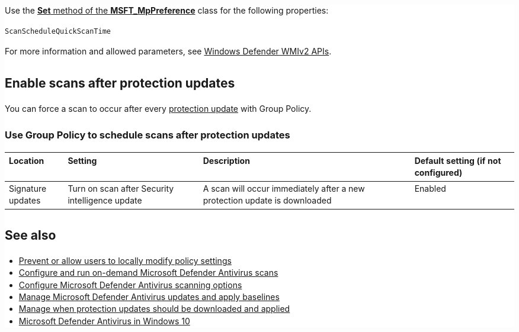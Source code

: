 Use the [**Set** method of the **MSFT_MpPreference**](/previous-versions/windows/desktop/legacy/dn455323(v=vs.85)) class for the following properties:

```WMI
ScanScheduleQuickScanTime
```

For more information and allowed parameters, see [Windows Defender WMIv2 APIs](/previous-versions/windows/desktop/defender/windows-defender-wmiv2-apis-portal).


## Enable scans after protection updates

You can force a scan to occur after every [protection update](manage-protection-updates-microsoft-defender-antivirus.md) with Group Policy.

### Use Group Policy to schedule scans after protection updates

|Location | Setting | Description | Default setting (if not configured)|
|:---|:---|:---|:---|
|Signature updates | Turn on scan after Security intelligence update | A scan will occur immediately after a new protection update is downloaded | Enabled |

## See also

- [Prevent or allow users to locally modify policy settings](configure-local-policy-overrides-microsoft-defender-antivirus.md)
- [Configure and run on-demand Microsoft Defender Antivirus scans](run-scan-microsoft-defender-antivirus.md)
- [Configure Microsoft Defender Antivirus scanning options](configure-advanced-scan-types-microsoft-defender-antivirus.md)
- [Manage Microsoft Defender Antivirus updates and apply baselines](manage-updates-baselines-microsoft-defender-antivirus.md)
- [Manage when protection updates should be downloaded and applied](manage-protection-update-schedule-microsoft-defender-antivirus.md) 
- [Microsoft Defender Antivirus in Windows 10](microsoft-defender-antivirus-in-windows-10.md)